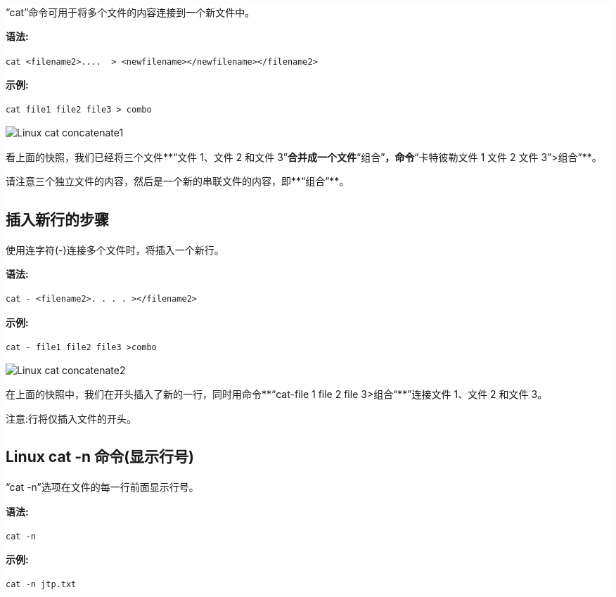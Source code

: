 “cat”命令可用于将多个文件的内容连接到一个新文件中。

**语法:**

```
cat <filename2>....  > <newfilename></newfilename></filename2> 
```

**示例:**

```
cat file1 file2 file3 > combo

```

![Linux cat concatenate1](../Images/b8b7cfccb0bc889a22374dc99f5a4246.png)

看上面的快照，我们已经将三个文件**“文件 1、文件 2 和文件 3”**合并成一个文件**“组合”**，命令**“卡特彼勒文件 1 文件 2 文件 3”>组合”**。

请注意三个独立文件的内容，然后是一个新的串联文件的内容，即**“组合”**。

## 插入新行的步骤

使用连字符(-)连接多个文件时，将插入一个新行。

**语法:**

```
cat - <filename2>. . . . ></filename2> 
```

**示例:**

```
cat - file1 file2 file3 >combo

```

![Linux cat concatenate2](../Images/c3c383a7a463ec345cd96287dba50caf.png)

在上面的快照中，我们在开头插入了新的一行，同时用命令**“cat-file 1 file 2 file 3>组合“**”连接文件 1、文件 2 和文件 3。

注意:行将仅插入文件的开头。

## Linux cat -n 命令(显示行号)

“cat -n”选项在文件的每一行前面显示行号。

**语法:**

```
cat -n  
```

**示例:**

```
cat -n jtp.txt

```
